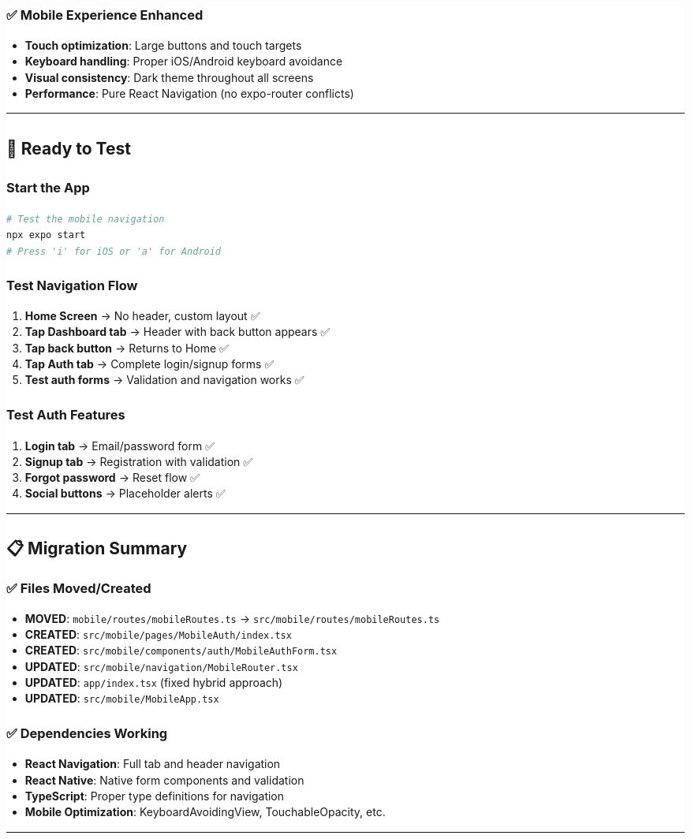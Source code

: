 ### **✅ Mobile Experience Enhanced**
- **Touch optimization**: Large buttons and touch targets
- **Keyboard handling**: Proper iOS/Android keyboard avoidance
- **Visual consistency**: Dark theme throughout all screens
- **Performance**: Pure React Navigation (no expo-router conflicts)

---

## 🚀 **Ready to Test**

### **Start the App**
```bash
# Test the mobile navigation
npx expo start
# Press 'i' for iOS or 'a' for Android
```

### **Test Navigation Flow**
1. **Home Screen** → No header, custom layout ✅
2. **Tap Dashboard tab** → Header with back button appears ✅
3. **Tap back button** → Returns to Home ✅
4. **Tap Auth tab** → Complete login/signup forms ✅
5. **Test auth forms** → Validation and navigation works ✅

### **Test Auth Features**
1. **Login tab** → Email/password form ✅
2. **Signup tab** → Registration with validation ✅
3. **Forgot password** → Reset flow ✅
4. **Social buttons** → Placeholder alerts ✅

---

## 📋 **Migration Summary**

### **✅ Files Moved/Created**
- **MOVED**: `mobile/routes/mobileRoutes.ts` → `src/mobile/routes/mobileRoutes.ts`
- **CREATED**: `src/mobile/pages/MobileAuth/index.tsx`
- **CREATED**: `src/mobile/components/auth/MobileAuthForm.tsx`
- **UPDATED**: `src/mobile/navigation/MobileRouter.tsx` 
- **UPDATED**: `app/index.tsx` (fixed hybrid approach)
- **UPDATED**: `src/mobile/MobileApp.tsx`

### **✅ Dependencies Working**
- **React Navigation**: Full tab and header navigation
- **React Native**: Native form components and validation
- **TypeScript**: Proper type definitions for navigation
- **Mobile Optimization**: KeyboardAvoidingView, TouchableOpacity, etc.

---
